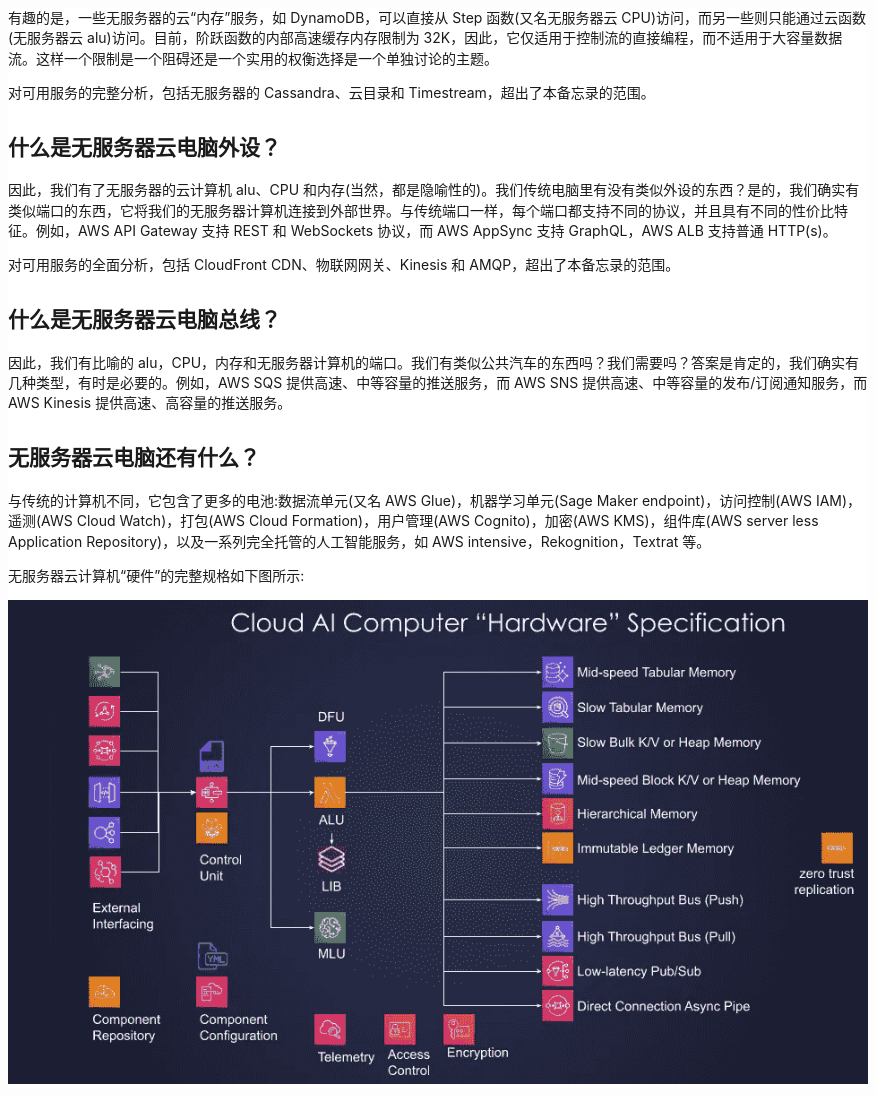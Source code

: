有趣的是，一些无服务器的云“内存”服务，如 DynamoDB，可以直接从 Step 函数(又名无服务器云 CPU)访问，而另一些则只能通过云函数(无服务器云 alu)访问。目前，阶跃函数的内部高速缓存内存限制为 32K，因此，它仅适用于控制流的直接编程，而不适用于大容量数据流。这样一个限制是一个阻碍还是一个实用的权衡选择是一个单独讨论的主题。

对可用服务的完整分析，包括无服务器的 Cassandra、云目录和 Timestream，超出了本备忘录的范围。

## 什么是无服务器云电脑外设？

因此，我们有了无服务器的云计算机 alu、CPU 和内存(当然，都是隐喻性的)。我们传统电脑里有没有类似外设的东西？是的，我们确实有类似端口的东西，它将我们的无服务器计算机连接到外部世界。与传统端口一样，每个端口都支持不同的协议，并且具有不同的性价比特征。例如，AWS API Gateway 支持 REST 和 WebSockets 协议，而 AWS AppSync 支持 GraphQL，AWS ALB 支持普通 HTTP(s)。

对可用服务的全面分析，包括 CloudFront CDN、物联网网关、Kinesis 和 AMQP，超出了本备忘录的范围。

## 什么是无服务器云电脑总线？

因此，我们有比喻的 alu，CPU，内存和无服务器计算机的端口。我们有类似公共汽车的东西吗？我们需要吗？答案是肯定的，我们确实有几种类型，有时是必要的。例如，AWS SQS 提供高速、中等容量的推送服务，而 AWS SNS 提供高速、中等容量的发布/订阅通知服务，而 AWS Kinesis 提供高速、高容量的推送服务。

## 无服务器云电脑还有什么？

与传统的计算机不同，它包含了更多的电池:数据流单元(又名 AWS Glue)，机器学习单元(Sage Maker endpoint)，访问控制(AWS IAM)，遥测(AWS Cloud Watch)，打包(AWS Cloud Formation)，用户管理(AWS Cognito)，加密(AWS KMS)，组件库(AWS server less Application Repository)，以及一系列完全托管的人工智能服务，如 AWS intensive，Rekognition，Textrat 等。

无服务器云计算机“硬件”的完整规格如下图所示:

![](img/cae68a35bfebf2312ea5f0e18d308f29.png)
